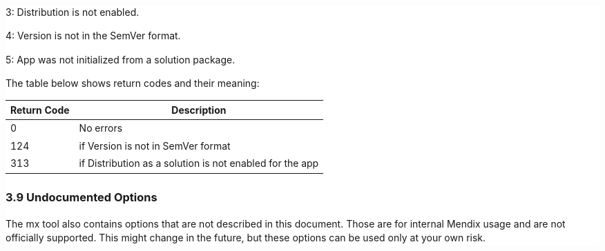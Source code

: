  3: Distribution is not enabled.

 4: Version is not in the SemVer format.

 5: App was not initialized from a solution package.

 The table below shows return codes and their meaning:

| Return Code | Description                                              |
| ----------- | -------------------------------------------------------- |
| 0           | No errors                                                |
| 124         | if Version is not in SemVer format                       |
| 313         | if Distribution as a solution is not enabled for the app |

### 3.9 Undocumented Options

The mx tool also contains options that are not described in this document. Those are for internal Mendix usage and are not officially supported. This might change in the future, but these options can be used only at your own risk.
